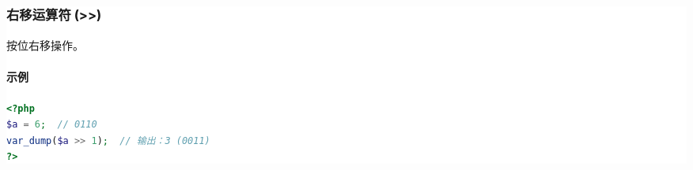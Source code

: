 ### 右移运算符 (>>)
按位右移操作。

#### 示例
```php
<?php
$a = 6;  // 0110
var_dump($a >> 1);  // 输出：3 (0011)
?>
```


